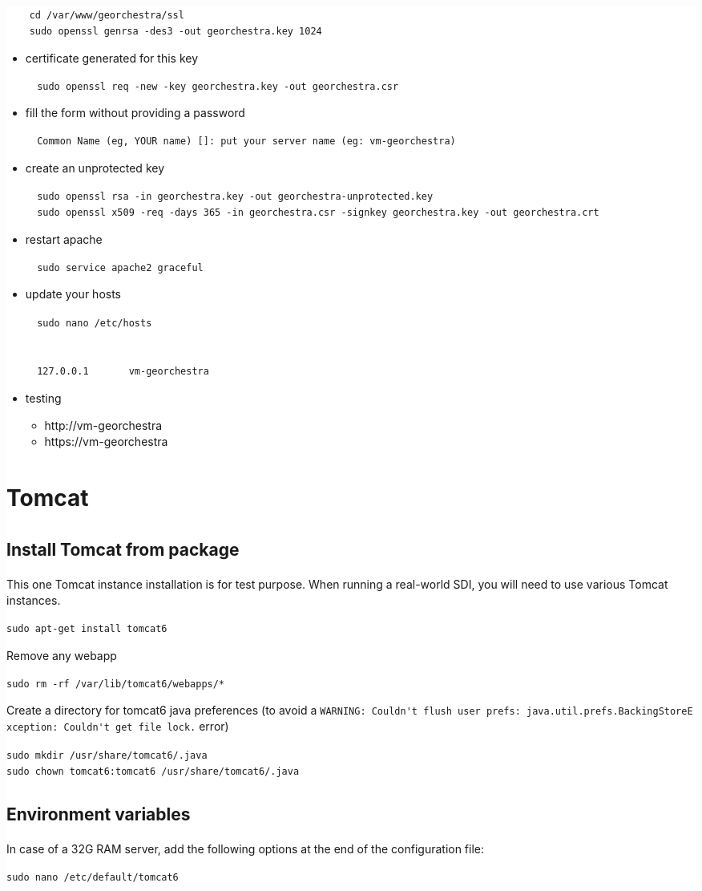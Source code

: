        cd /var/www/georchestra/ssl
        sudo openssl genrsa -des3 -out georchestra.key 1024

* certificate generated for this key

        sudo openssl req -new -key georchestra.key -out georchestra.csr

* fill the form without providing a password

        Common Name (eg, YOUR name) []: put your server name (eg: vm-georchestra)

* create an unprotected key

        sudo openssl rsa -in georchestra.key -out georchestra-unprotected.key
        sudo openssl x509 -req -days 365 -in georchestra.csr -signkey georchestra.key -out georchestra.crt

* restart apache

        sudo service apache2 graceful
        
* update your hosts

        sudo nano /etc/hosts


        127.0.0.1       vm-georchestra

* testing

  * http://vm-georchestra
  * https://vm-georchestra

Tomcat
=========

Install Tomcat from package
---------------------------

This one Tomcat instance installation is for test purpose. When running a real-world SDI, you will need to use various Tomcat instances.

    sudo apt-get install tomcat6

Remove any webapp

	sudo rm -rf /var/lib/tomcat6/webapps/*
	
Create a directory for tomcat6 java preferences (to avoid a `WARNING: Couldn't flush user prefs: java.util.prefs.BackingStoreException: Couldn't get file lock.` error)

	sudo mkdir /usr/share/tomcat6/.java
	sudo chown tomcat6:tomcat6 /usr/share/tomcat6/.java


Environment variables
----------------------

In case of a 32G RAM server, add the following options at the end of the configuration file:

```
sudo nano /etc/default/tomcat6
```
